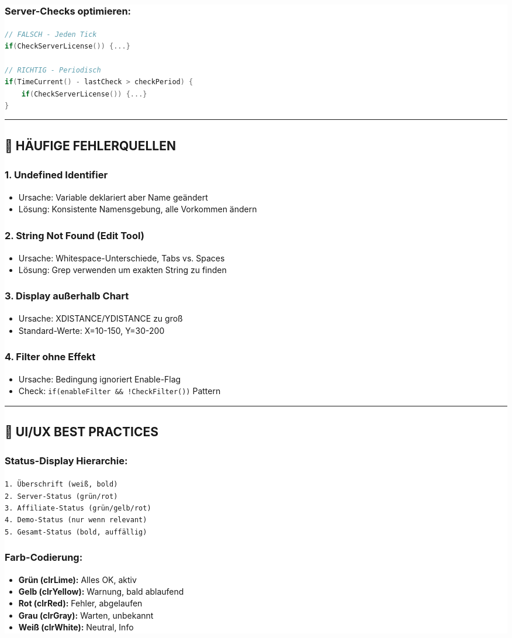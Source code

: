 ### Server-Checks optimieren:
```cpp
// FALSCH - Jeden Tick
if(CheckServerLicense()) {...}

// RICHTIG - Periodisch
if(TimeCurrent() - lastCheck > checkPeriod) {
    if(CheckServerLicense()) {...}
}
```

---

## 🐛 HÄUFIGE FEHLERQUELLEN

### 1. **Undefined Identifier**
- Ursache: Variable deklariert aber Name geändert
- Lösung: Konsistente Namensgebung, alle Vorkommen ändern

### 2. **String Not Found (Edit Tool)**
- Ursache: Whitespace-Unterschiede, Tabs vs. Spaces
- Lösung: Grep verwenden um exakten String zu finden

### 3. **Display außerhalb Chart**
- Ursache: XDISTANCE/YDISTANCE zu groß
- Standard-Werte: X=10-150, Y=30-200

### 4. **Filter ohne Effekt**
- Ursache: Bedingung ignoriert Enable-Flag
- Check: `if(enableFilter && !CheckFilter())` Pattern

---

## 🎨 UI/UX BEST PRACTICES

### Status-Display Hierarchie:
```
1. Überschrift (weiß, bold)
2. Server-Status (grün/rot)
3. Affiliate-Status (grün/gelb/rot)
4. Demo-Status (nur wenn relevant)
5. Gesamt-Status (bold, auffällig)
```

### Farb-Codierung:
- **Grün (clrLime):** Alles OK, aktiv
- **Gelb (clrYellow):** Warnung, bald ablaufend
- **Rot (clrRed):** Fehler, abgelaufen
- **Grau (clrGray):** Warten, unbekannt
- **Weiß (clrWhite):** Neutral, Info
